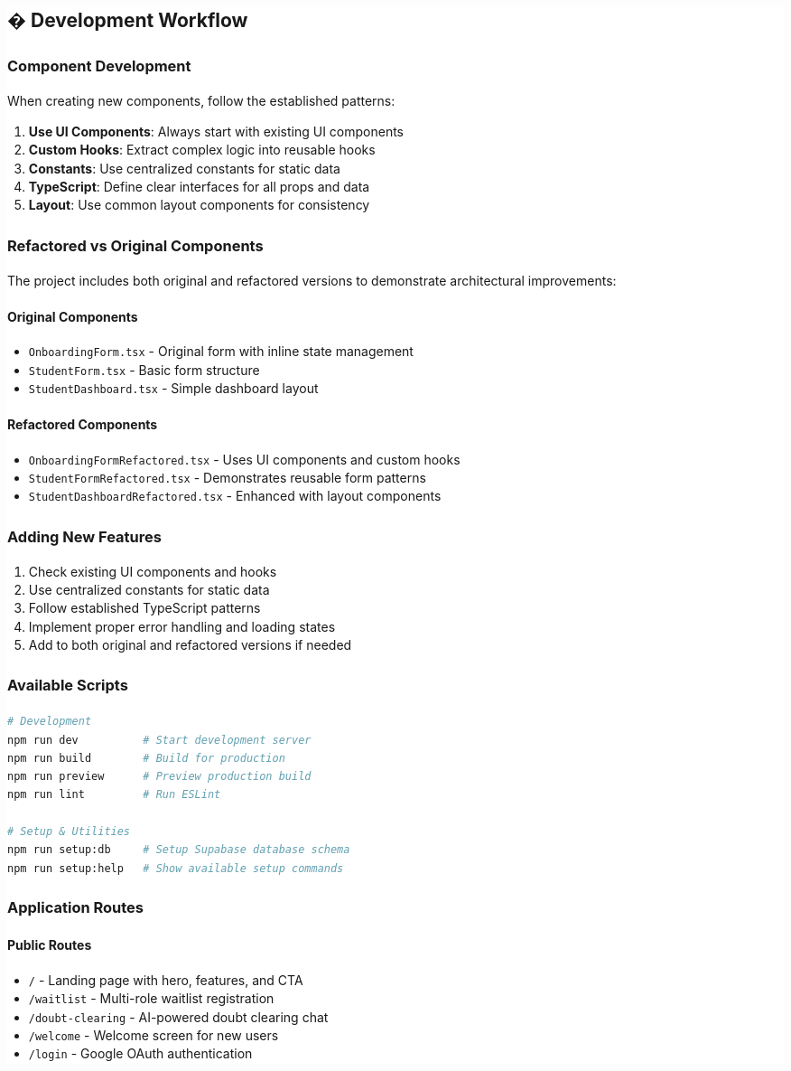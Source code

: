 ## � Development Workflow

### Component Development
When creating new components, follow the established patterns:

1. **Use UI Components**: Always start with existing UI components
2. **Custom Hooks**: Extract complex logic into reusable hooks  
3. **Constants**: Use centralized constants for static data
4. **TypeScript**: Define clear interfaces for all props and data
5. **Layout**: Use common layout components for consistency

### Refactored vs Original Components
The project includes both original and refactored versions to demonstrate architectural improvements:

#### Original Components
- `OnboardingForm.tsx` - Original form with inline state management
- `StudentForm.tsx` - Basic form structure
- `StudentDashboard.tsx` - Simple dashboard layout

#### Refactored Components
- `OnboardingFormRefactored.tsx` - Uses UI components and custom hooks
- `StudentFormRefactored.tsx` - Demonstrates reusable form patterns
- `StudentDashboardRefactored.tsx` - Enhanced with layout components

### Adding New Features
1. Check existing UI components and hooks
2. Use centralized constants for static data
3. Follow established TypeScript patterns
4. Implement proper error handling and loading states
5. Add to both original and refactored versions if needed

### Available Scripts

```bash
# Development
npm run dev          # Start development server
npm run build        # Build for production  
npm run preview      # Preview production build
npm run lint         # Run ESLint

# Setup & Utilities
npm run setup:db     # Setup Supabase database schema
npm run setup:help   # Show available setup commands
```

### Application Routes

#### Public Routes
- `/` - Landing page with hero, features, and CTA
- `/waitlist` - Multi-role waitlist registration
- `/doubt-clearing` - AI-powered doubt clearing chat
- `/welcome` - Welcome screen for new users
- `/login` - Google OAuth authentication
